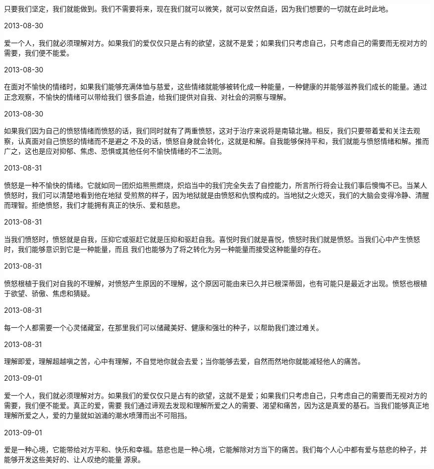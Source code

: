 只要我们坚定，我们就能做到。我们不需要将来，现在我们就可以微笑，就可以安然自适，因为我们想要的一切就在此时此地。

  

2013-08-30

爱一个人，我们就必须理解对方。如果我们的爱仅仅只是占有的欲望，这就不是爱；如果我们只考虑自己，只考虑自己的需要而无视对方的需要，我们便不能爱。

  

2013-08-30

在面对不愉快的情绪时，如果我们能够充满体恤与慈爱，这些情绪就能够被转化成一种能量，一种健康的并能够滋养我们成长的能量。通过正念观察，不愉快的情绪可以带给我们
很多启迪，给我们提供对自我、对社会的洞察与理解。

  

2013-08-30

如果我们因为自己的愤怒情绪而愤怒的话，我们同时就有了两重愤怒，这对于治疗来说将是南辕北辙。相反，我们只要带着爱和关注去观察，认真面对自己愤怒的情绪而不是避之
不及的话，愤怒自身就会转化，这就是和解。自我能够保持平和，我们就能与愤怒情绪和解。推而广之，这也是应对抑郁、焦虑、恐惧或其他任何不愉快情绪的不二法则。

  

2013-08-31

愤怒是一种不愉快的情绪。它就如同一团炽焰熊熊燃烧，炽焰当中的我们完全失去了自控能力，所言所行将会让我们事后懊悔不已。当某人愤怒时，我们可以清楚地看到他在地狱
受煎熬的样子，因为地狱就是由愤怒和仇恨构成的。当地狱之火熄灭，我们的大脑会变得冷静、清醒而理智。拒绝愤怒，我们才能拥有真正的快乐、爱和慈悲。

  

2013-08-31

当我们愤怒时，愤怒就是自我，压抑它或驱赶它就是压抑和驱赶自我。喜悦时我们就是喜悦，愤怒时我们就是愤怒。当我们心中产生愤怒时，我们能够意识到它是一种能量，而且
我们也能够为了将之转化为另一种能量而接受这种能量的存在。

  

2013-08-31

愤怒根植于我们对自我的不理解，对愤怒产生原因的不理解，这个原因可能由来已久并已根深蒂固，也有可能只是最近才出现。愤怒也根植于欲望、骄傲、焦虑和猜疑。

  

2013-08-31

每一个人都需要一个心灵储藏室，在那里我们可以储藏美好、健康和强壮的种子，以帮助我们渡过难关。

  

2013-08-31

理解即爱，理解超越嗔之苦，心中有理解，不自觉地你就会去爱；当你能够去爱，自然而然地你就能减轻他人的痛苦。

  

2013-09-01

爱一个人，我们就必须理解对方。如果我们的爱仅仅只是占有的欲望，这就不是爱；如果我们只考虑自己，只考虑自己的需要而无视对方的需要，我们便不能爱。真正的爱，需要
我们通过谛观去发现和理解所爱之人的需要、渴望和痛苦，因为这是真爱的基石。当我们能够真正地理解所爱之人，爱的力量就如汹涌的潮水喷薄而出不可阻挡。

  

2013-09-01

爱是一种心境，它能带给对方平和、快乐和幸福。慈悲也是一种心境，它能解除对方当下的痛苦。我们每个人心中都有爱与慈悲的种子，并能够开发这些美好的、让人叹绝的能量
源泉。

  

